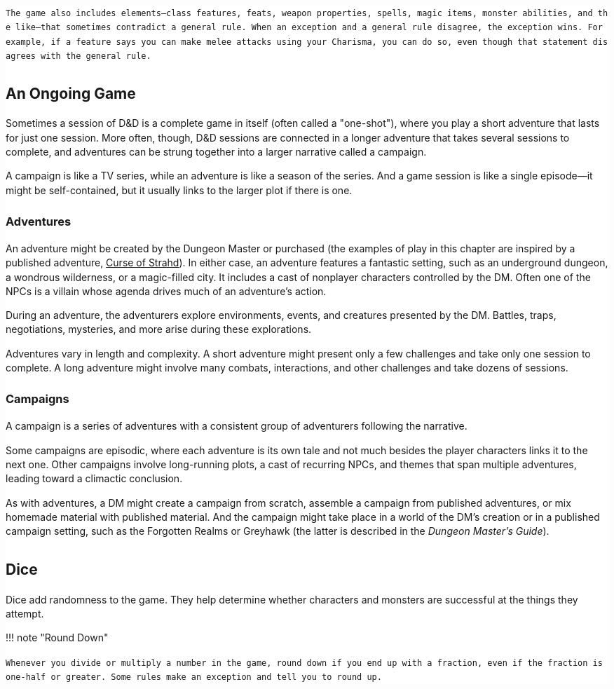     The game also includes elements—class features, feats, weapon properties, spells, magic items, monster abilities, and the like—that sometimes contradict a general rule. When an exception and a general rule disagree, the exception wins. For example, if a feature says you can make melee attacks using your Charisma, you can do so, even though that statement disagrees with the general rule.

An Ongoing Game
---------------

Sometimes a session of D&D is a complete game in itself (often called a "one-shot"), where you play a short adventure that lasts for just one session. More often, though, D&D sessions are connected in a longer adventure that takes several sessions to complete, and adventures can be strung together into a larger narrative called a campaign.

A campaign is like a TV series, while an adventure is like a season of the series. And a game session is like a single episode—it might be self-contained, but it usually links to the larger plot if there is one.

### Adventures

An adventure might be created by the Dungeon Master or purchased (the examples of play in this chapter are inspired by a published adventure, [Curse of Strahd](/sources/dnd/cos)). In either case, an adventure features a fantastic setting, such as an underground dungeon, a wondrous wilderness, or a magic-filled city. It includes a cast of nonplayer characters controlled by the DM. Often one of the NPCs is a villain whose agenda drives much of an adventure’s action.

During an adventure, the adventurers explore environments, events, and creatures presented by the DM. Battles, traps, negotiations, mysteries, and more arise during these explorations.

Adventures vary in length and complexity. A short adventure might present only a few challenges and take only one session to complete. A long adventure might involve many combats, interactions, and other challenges and take dozens of sessions.

### Campaigns

A campaign is a series of adventures with a consistent group of adventurers following the narrative.

Some campaigns are episodic, where each adventure is its own tale and not much besides the player characters links it to the next one. Other campaigns involve long-running plots, a cast of recurring NPCs, and themes that span multiple adventures, leading toward a climactic conclusion.

As with adventures, a DM might create a campaign from scratch, assemble a campaign from published adventures, or mix homemade material with published material. And the campaign might take place in a world of the DM’s creation or in a published campaign setting, such as the Forgotten Realms or Greyhawk (the latter is described in the *Dungeon Master’s Guide*).

Dice
----

Dice add randomness to the game. They help determine whether characters and monsters are successful at the things they attempt.

!!! note "Round Down"

    Whenever you divide or multiply a number in the game, round down if you end up with a fraction, even if the fraction is one-half or greater. Some rules make an exception and tell you to round up.
